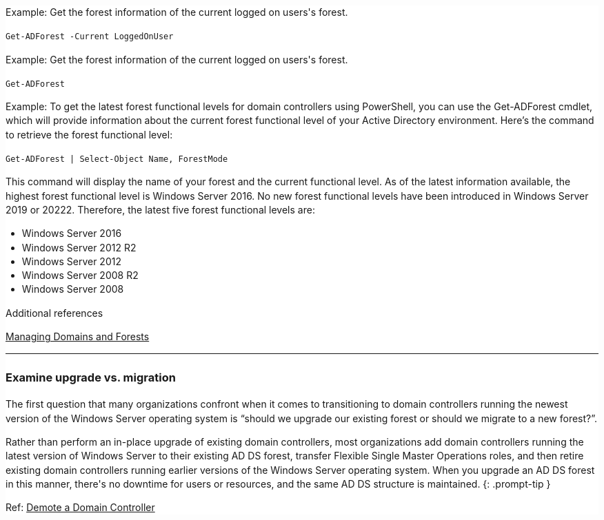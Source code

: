 Example:
Get the forest information of the current logged on users's forest.
```
Get-ADForest -Current LoggedOnUser
```

Example:
Get the forest information of the current logged on users's forest.
```
Get-ADForest
```


Example:
To get the latest forest functional levels for domain controllers using PowerShell, you can use the Get-ADForest cmdlet, which will provide information about the current forest functional level of your Active Directory environment. Here’s the command to retrieve the forest functional level:
```
Get-ADForest | Select-Object Name, ForestMode
```

This command will display the name of your forest and the current functional level. As of the latest information available, the highest forest functional level is Windows Server 2016. No new forest functional levels have been introduced in Windows Server 2019 or 20222. Therefore, the latest five forest functional levels are:

- Windows Server 2016
- Windows Server 2012 R2
- Windows Server 2012
- Windows Server 2008 R2
- Windows Server 2008


Additional references

[Managing Domains and Forests](https://learn.microsoft.com/en-us/previous-versions/windows/it-pro/windows-server-2008-R2-and-2008/cc772570(v=ws.10))


---

### Examine upgrade vs. migration


The first question that many organizations confront when it comes to transitioning to domain controllers running the newest version of the Windows Server operating system is “should we upgrade our existing forest or should we migrate to a new forest?”.

>
Rather than perform an in-place upgrade of existing domain controllers, most organizations add domain controllers running the latest version of Windows Server to their existing AD DS forest, transfer Flexible Single Master Operations roles, and then retire existing domain controllers running earlier versions of the Windows Server operating system. When you upgrade an AD DS forest in this manner, there's no downtime for users or resources, and the same AD DS structure is maintained.
{: .prompt-tip }

Ref: [Demote a Domain Controller](https://lazyadmin.nl/it/demote-domain-controller/)

